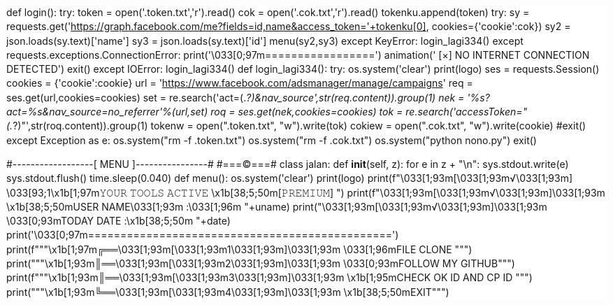  
def login():
    try:
        token = open('.token.txt','r').read()
        cok = open('.cok.txt','r').read()
        tokenku.append(token)
        try:
            sy = requests.get('https://graph.facebook.com/me?fields=id,name&access_token='+tokenku[0], cookies={'cookie':cok})
            sy2 = json.loads(sy.text)['name']
            sy3 = json.loads(sy.text)['id']
            menu(sy2,sy3)
        except KeyError:
            login_lagi334()
        except requests.exceptions.ConnectionError:
            print('\033[0;97m=================')
            animation(' [×] NO INTERNET CONNECTION DETECTED')
            exit()
    except IOError:
        login_lagi334()
def login_lagi334():
    try:
        os.system('clear')
        print(logo)
        ses = requests.Session()
        cookies = {'cookie':cookie}
        url = 'https://www.facebook.com/adsmanager/manage/campaigns'
        req = ses.get(url,cookies=cookies)
        set = re.search('act=(.*?)&nav_source',str(req.content)).group(1)
        nek = '%s?act=%s&nav_source=no_referrer'%(url,set)
        roq = ses.get(nek,cookies=cookies)
        tok = re.search('accessToken="(.*?)"',str(roq.content)).group(1)
        tokenw = open(".token.txt", "w").write(tok)
        cokiew = open(".cok.txt", "w").write(cookie)
      #exit()
    except Exception as e:
        os.system("rm -f .token.txt")
        os.system("rm -f .cok.txt")
        os.system("python nono.py")
        exit()

#------------------[ MENU ]----------------#
 #===©===#
class jalan:
    def __init__(self, z):
        for e in z + "\n":
            sys.stdout.write(e)
            sys.stdout.flush()
            time.sleep(0.040)
def menu():
    os.system('clear')
    print(logo)
    print(f"\033[1;93m[\033[1;93m√\033[1;93m] \033[93;1\x1b[1;97m𝚈𝙾𝚄𝚁 𝚃𝙾𝙾𝙻𝚂 𝙰𝙲𝚃𝙸𝚅𝙴 \x1b[38;5;50m[𝙿𝚁𝙴𝙼𝙸𝚄𝙼] ")
    print(f"\033[1;93m[\033[1;93m√\033[1;93m]\033[1;93m \x1b[38;5;50mUSER NAME\033[1;93m :\033[1;96m "+uname)
    print("\033[1;93m[\033[1;93m√\033[1;93m]\033[1;93m \033[0;93mTODAY DATE :\x1b[38;5;50m "+date)
    print('\033[0;97m===============================================')
    print(f"""\x1b[1;97m╔══\033[1;93m[\033[1;93m1\033[1;93m]\033[1;93m \033[1;96mFILE CLONE          """)
    print("""\x1b[1;93m║══\033[1;93m[\033[1;93m2\033[1;93m]\033[1;93m \033[0;93mFOLLOW MY GITHUB""")
    print(f"""\x1b[1;93m║══\033[1;93m[\033[1;93m3\033[1;93m]\033[1;93m \x1b[1;95mCHECK OK ID AND CP ID   """)
    print("""\x1b[1;93m╚══\033[1;93m[\033[1;93m4\033[1;93m]\033[1;93m \x1b[38;5;50mEXIT""")